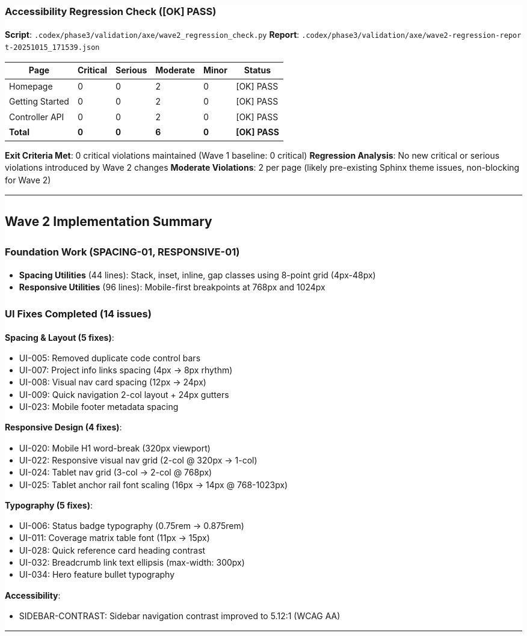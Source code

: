 
### Accessibility Regression Check ([OK] PASS)
**Script**: `.codex/phase3/validation/axe/wave2_regression_check.py`
**Report**: `.codex/phase3/validation/axe/wave2-regression-report-20251015_171539.json`

| Page | Critical | Serious | Moderate | Minor | Status |
|------|----------|---------|----------|-------|--------|
| Homepage | 0 | 0 | 2 | 0 | [OK] PASS |
| Getting Started | 0 | 0 | 2 | 0 | [OK] PASS |
| Controller API | 0 | 0 | 2 | 0 | [OK] PASS |
| **Total** | **0** | **0** | **6** | **0** | **[OK] PASS** |

**Exit Criteria Met**: 0 critical violations maintained (Wave 1 baseline: 0 critical)
**Regression Analysis**: No new critical or serious violations introduced by Wave 2 changes
**Moderate Violations**: 2 per page (likely pre-existing Sphinx theme issues, non-blocking for Wave 2)

---

## Wave 2 Implementation Summary

### Foundation Work (SPACING-01, RESPONSIVE-01)
- **Spacing Utilities** (44 lines): Stack, inset, inline, gap classes using 8-point grid (4px-48px)
- **Responsive Utilities** (96 lines): Mobile-first breakpoints at 768px and 1024px

### UI Fixes Completed (14 issues)

**Spacing & Layout (5 fixes)**:
- UI-005: Removed duplicate code control bars
- UI-007: Project info links spacing (4px → 8px rhythm)
- UI-008: Visual nav card spacing (12px → 24px)
- UI-009: Quick navigation 2-col layout + 24px gutters
- UI-023: Mobile footer metadata spacing

**Responsive Design (4 fixes)**:
- UI-020: Mobile H1 word-break (320px viewport)
- UI-022: Responsive visual nav grid (2-col @ 320px → 1-col)
- UI-024: Tablet nav grid (3-col → 2-col @ 768px)
- UI-025: Tablet anchor rail font scaling (16px → 14px @ 768-1023px)

**Typography (5 fixes)**:
- UI-006: Status badge typography (0.75rem → 0.875rem)
- UI-011: Coverage matrix table font (11px → 15px)
- UI-028: Quick reference card heading contrast
- UI-032: Breadcrumb link text ellipsis (max-width: 300px)
- UI-034: Hero feature bullet typography

**Accessibility**:
- SIDEBAR-CONTRAST: Sidebar navigation contrast improved to 5.12:1 (WCAG AA)

---